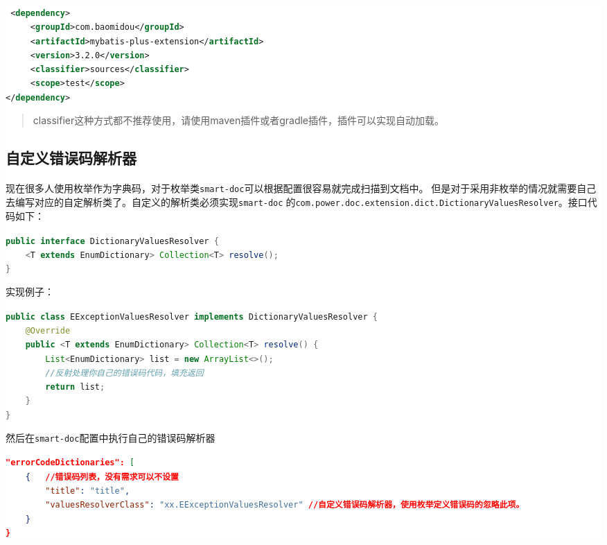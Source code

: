 ```xml
 <dependency>
     <groupId>com.baomidou</groupId>
     <artifactId>mybatis-plus-extension</artifactId>
     <version>3.2.0</version>
     <classifier>sources</classifier>
     <scope>test</scope>
</dependency>
```
>classifier这种方式都不推荐使用，请使用maven插件或者gradle插件，插件可以实现自动加载。

## 自定义错误码解析器
现在很多人使用枚举作为字典码，对于枚举类`smart-doc`可以根据配置很容易就完成扫描到文档中。
但是对于采用非枚举的情况就需要自己去编写对应的自定解析类了。自定义的解析类必须实现`smart-doc`
的`com.power.doc.extension.dict.DictionaryValuesResolver`。接口代码如下：
```java
public interface DictionaryValuesResolver {
    <T extends EnumDictionary> Collection<T> resolve();
}
```
实现例子：
```java
public class EExceptionValuesResolver implements DictionaryValuesResolver {
    @Override
    public <T extends EnumDictionary> Collection<T> resolve() {
        List<EnumDictionary> list = new ArrayList<>();
        //反射处理你自己的错误码代码，填充返回
        return list;
    }
}
```
然后在`smart-doc`配置中执行自己的错误码解析器
```json
"errorCodeDictionaries": [
    {   //错误码列表，没有需求可以不设置
        "title": "title",
        "valuesResolverClass": "xx.EExceptionValuesResolver" //自定义错误码解析器，使用枚举定义错误码的忽略此项。
    }
}
```